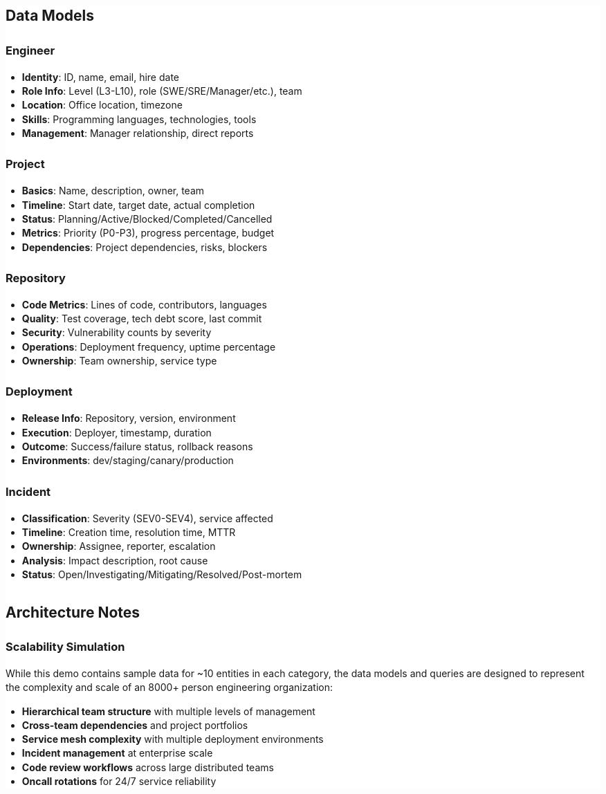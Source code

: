 ## Data Models

### Engineer
- **Identity**: ID, name, email, hire date
- **Role Info**: Level (L3-L10), role (SWE/SRE/Manager/etc.), team
- **Location**: Office location, timezone
- **Skills**: Programming languages, technologies, tools
- **Management**: Manager relationship, direct reports

### Project  
- **Basics**: Name, description, owner, team
- **Timeline**: Start date, target date, actual completion
- **Status**: Planning/Active/Blocked/Completed/Cancelled
- **Metrics**: Priority (P0-P3), progress percentage, budget
- **Dependencies**: Project dependencies, risks, blockers

### Repository
- **Code Metrics**: Lines of code, contributors, languages
- **Quality**: Test coverage, tech debt score, last commit
- **Security**: Vulnerability counts by severity
- **Operations**: Deployment frequency, uptime percentage
- **Ownership**: Team ownership, service type

### Deployment
- **Release Info**: Repository, version, environment
- **Execution**: Deployer, timestamp, duration
- **Outcome**: Success/failure status, rollback reasons
- **Environments**: dev/staging/canary/production

### Incident
- **Classification**: Severity (SEV0-SEV4), service affected
- **Timeline**: Creation time, resolution time, MTTR
- **Ownership**: Assignee, reporter, escalation
- **Analysis**: Impact description, root cause
- **Status**: Open/Investigating/Mitigating/Resolved/Post-mortem

## Architecture Notes

### Scalability Simulation
While this demo contains sample data for ~10 entities in each category, the data models and queries are designed to represent the complexity and scale of an 8000+ person engineering organization:

- **Hierarchical team structure** with multiple levels of management
- **Cross-team dependencies** and project portfolios
- **Service mesh complexity** with multiple deployment environments
- **Incident management** at enterprise scale
- **Code review workflows** across large distributed teams
- **Oncall rotations** for 24/7 service reliability
